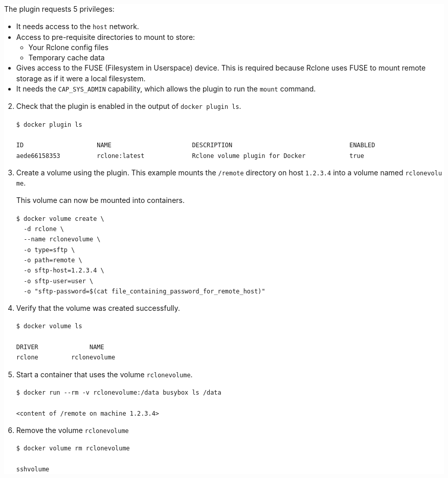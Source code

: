    The plugin requests 5 privileges:

   - It needs access to the `host` network.
   - Access to pre-requisite directories to mount to store:
      - Your Rclone config files
      - Temporary cache data
   - Gives access to the FUSE (Filesystem in Userspace) device. This is required because Rclone uses FUSE to mount remote storage as if it were a local filesystem.
   - It needs the `CAP_SYS_ADMIN` capability, which allows the plugin to run
     the `mount` command.

2. Check that the plugin is enabled in the output of `docker plugin ls`.

   ```console
   $ docker plugin ls

   ID                    NAME                      DESCRIPTION                                ENABLED
   aede66158353          rclone:latest             Rclone volume plugin for Docker            true
   ```

3. Create a volume using the plugin.
   This example mounts the `/remote` directory on host `1.2.3.4` into a
   volume named `rclonevolume`.

   This volume can now be mounted into containers.

   ```console
   $ docker volume create \
     -d rclone \
     --name rclonevolume \
     -o type=sftp \
     -o path=remote \
     -o sftp-host=1.2.3.4 \
     -o sftp-user=user \
     -o "sftp-password=$(cat file_containing_password_for_remote_host)"
   ```

4. Verify that the volume was created successfully.

   ```console
   $ docker volume ls

   DRIVER              NAME
   rclone         rclonevolume
   ```

5. Start a container that uses the volume `rclonevolume`.

   ```console
   $ docker run --rm -v rclonevolume:/data busybox ls /data

   <content of /remote on machine 1.2.3.4>
   ```

6. Remove the volume `rclonevolume`

   ```console
   $ docker volume rm rclonevolume

   sshvolume
   ```
